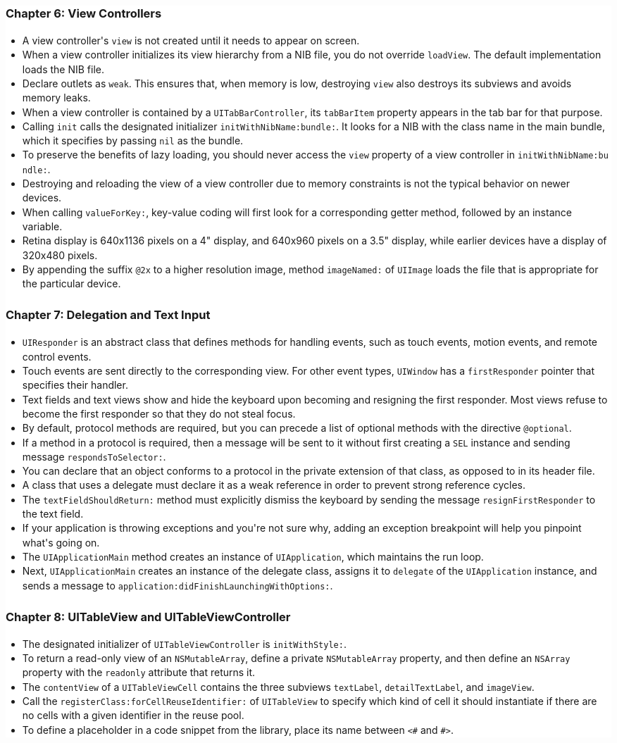 ### Chapter 6: View Controllers
* A view controller's `view` is not created until it needs to appear on screen.
* When a view controller initializes its view hierarchy from a NIB file, you do not override `loadView`. The default implementation loads the NIB file.
* Declare outlets as `weak`. This ensures that, when memory is low, destroying `view` also destroys its subviews and avoids memory leaks.
* When a view controller is contained by a `UITabBarController`, its `tabBarItem` property appears in the tab bar for that purpose.
* Calling `init` calls the designated initializer `initWithNibName:bundle:`. It looks for a NIB with the class name in the main bundle, which it specifies by passing `nil` as the bundle.
* To preserve the benefits of lazy loading, you should never access the `view` property of a view controller in `initWithNibName:bundle:`.
* Destroying and reloading the view of a view controller due to memory constraints is not the typical behavior on newer devices.
* When calling `valueForKey:`, key-value coding will first look for a corresponding getter method, followed by an instance variable.
* Retina display is 640x1136 pixels on a 4" display, and 640x960 pixels on a 3.5" display, while earlier devices have a display of 320x480 pixels.
* By appending the suffix `@2x` to a higher resolution image, method `imageNamed:` of `UIImage` loads the file that is appropriate for the particular device.

### Chapter 7: Delegation and Text Input
* `UIResponder` is an abstract class that defines methods for handling events, such as touch events, motion events, and remote control events.
* Touch events are sent directly to the corresponding view. For other event types, `UIWindow` has a `firstResponder` pointer that specifies their handler.
* Text fields and text views show and hide the keyboard upon becoming and resigning the first responder. Most views refuse to become the first responder so that they do not steal focus.
* By default, protocol methods are required, but you can precede a list of optional methods with the directive `@optional`.
* If a method in a protocol is required, then a message will be sent to it without first creating a `SEL` instance and sending message `respondsToSelector:`.
* You can declare that an object conforms to a protocol in the private extension of that class, as opposed to in its header file.
* A class that uses a delegate must declare it as a weak reference in order to prevent strong reference cycles.
* The `textFieldShouldReturn:` method must explicitly dismiss the keyboard by sending the message `resignFirstResponder` to the text field.
* If your application is throwing exceptions and you're not sure why, adding an exception breakpoint will help you pinpoint what's going on.
* The `UIApplicationMain` method creates an instance of `UIApplication`, which maintains the run loop.
* Next, `UIApplicationMain` creates an instance of the delegate class, assigns it to `delegate` of the `UIApplication` instance, and sends a message to `application:didFinishLaunchingWithOptions:`.

### Chapter 8: UITableView and UITableViewController
* The designated initializer of `UITableViewController` is `initWithStyle:`.
* To return a read-only view of an `NSMutableArray`, define a private `NSMutableArray` property, and then define an `NSArray` property with the `readonly` attribute that returns it.
* The `contentView` of a `UITableViewCell` contains the three subviews `textLabel`, `detailTextLabel`, and `imageView`.
* Call the `registerClass:forCellReuseIdentifier:` of `UITableView` to specify which kind of cell it should instantiate if there are no cells with a given identifier in the reuse pool.
* To define a placeholder in a code snippet from the library, place its name between `<#` and `#>`.
